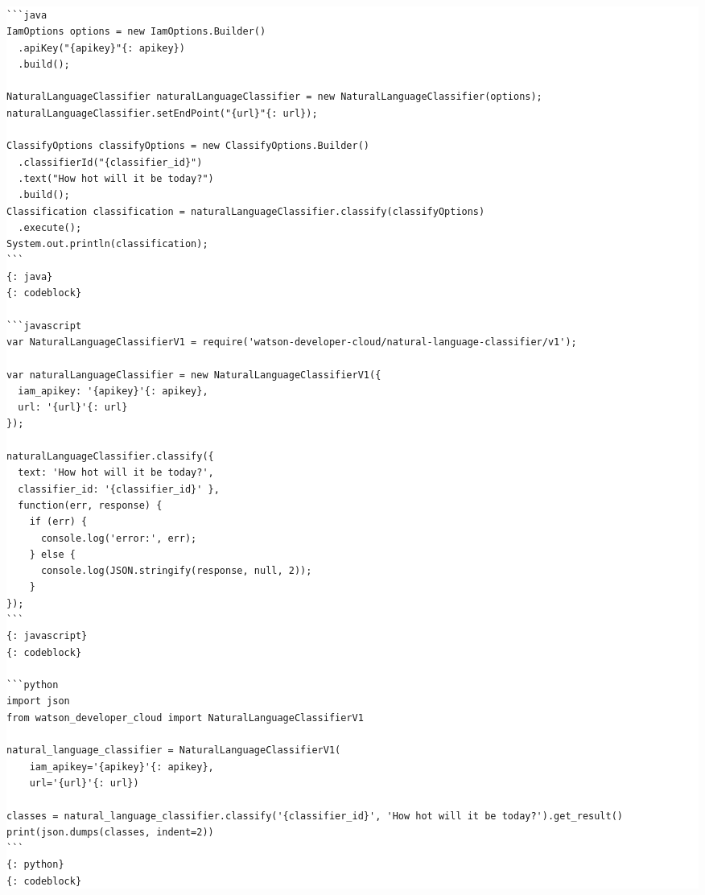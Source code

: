     ```java
    IamOptions options = new IamOptions.Builder()
      .apiKey("{apikey}"{: apikey})
      .build();

    NaturalLanguageClassifier naturalLanguageClassifier = new NaturalLanguageClassifier(options);
    naturalLanguageClassifier.setEndPoint("{url}"{: url});

    ClassifyOptions classifyOptions = new ClassifyOptions.Builder()
      .classifierId("{classifier_id}")
      .text("How hot will it be today?")
      .build();
    Classification classification = naturalLanguageClassifier.classify(classifyOptions)
      .execute();
    System.out.println(classification);
    ```
    {: java}
    {: codeblock}

    ```javascript
    var NaturalLanguageClassifierV1 = require('watson-developer-cloud/natural-language-classifier/v1');

    var naturalLanguageClassifier = new NaturalLanguageClassifierV1({
      iam_apikey: '{apikey}'{: apikey},
      url: '{url}'{: url}
    });

    naturalLanguageClassifier.classify({
      text: 'How hot will it be today?',
      classifier_id: '{classifier_id}' },
      function(err, response) {
        if (err) {
          console.log('error:', err);
        } else {
          console.log(JSON.stringify(response, null, 2));
        }
    });
    ```
    {: javascript}
    {: codeblock}

    ```python
    import json
    from watson_developer_cloud import NaturalLanguageClassifierV1

    natural_language_classifier = NaturalLanguageClassifierV1(
        iam_apikey='{apikey}'{: apikey},
        url='{url}'{: url})

    classes = natural_language_classifier.classify('{classifier_id}', 'How hot will it be today?').get_result()
    print(json.dumps(classes, indent=2))
    ```
    {: python}
    {: codeblock}
